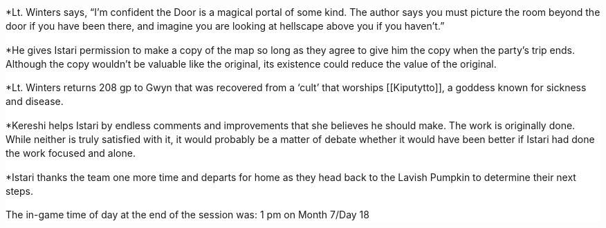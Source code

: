 \*Lt. Winters says, “I’m confident the Door is a magical portal of some kind. The author says you
must picture the room beyond the door if you have been there, and imagine you are looking at
hellscape above you if you haven’t.”

\*He gives Istari permission to make a copy of the map so long as they agree to give him the copy
when the party’s trip ends. Although the copy wouldn’t be valuable like the original, its existence
could reduce the value of the original.

\*Lt. Winters returns 208 gp to Gwyn that was recovered from a ‘cult’ that worships [[Kiputytto]], a
goddess known for sickness and disease.

\*Kereshi helps Istari by endless comments and improvements that she believes he should make. The
work is originally done. While neither is truly satisfied with it, it would probably be a matter of
debate whether it would have been better if Istari had done the work focused and alone.

\*Istari thanks the team one more time and departs for home as they head back to the Lavish Pumpkin
to determine their next steps.

The in-game time of day at the end of the session was: 1 pm on Month 7/Day 18
